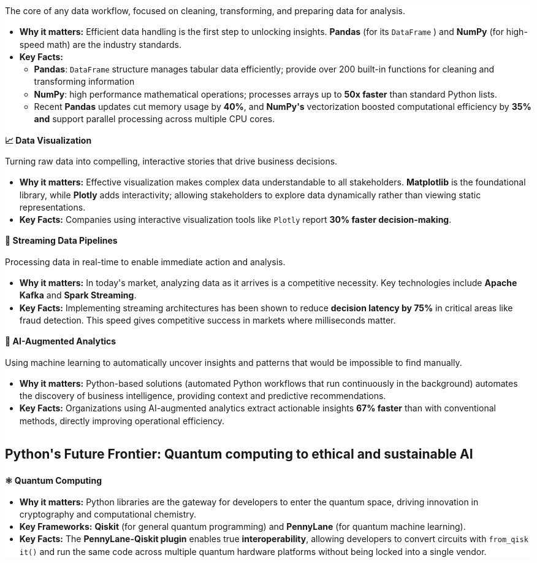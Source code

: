 The core of any data workflow, focused on cleaning, transforming, and preparing data for analysis.

* **Why it matters:** Efficient data handling is the first step to unlocking insights. **Pandas** (for its `DataFrame` ) and **NumPy** (for high-speed math) are the industry standards.
* **Key Facts:**
  * **Pandas**: `DataFrame` structure manages tabular data efficiently; provide over 200 built-in functions for cleaning and transforming information
  * **NumPy**: high performance mathematical operations; processes arrays up to **50x faster** than standard Python lists.
  * Recent **Pandas** updates cut memory usage by **40%**, and **NumPy's** vectorization boosted computational efficiency by **35% and** support parallel processing across multiple CPU cores.

**📈 Data Visualization**

Turning raw data into compelling, interactive stories that drive business decisions.

* **Why it matters:** Effective visualization makes complex data understandable to all stakeholders. **Matplotlib** is the foundational library, while **Plotly** adds interactivity; allowing stakeholders to explore data dynamically rather than viewing static representations.
* **Key Facts:** Companies using interactive visualization tools like `Plotly` report **30% faster decision-making**.

**🌊 Streaming Data Pipelines**

Processing data in real-time to enable immediate action and analysis.

* **Why it matters:** In today's market, analyzing data as it arrives is a competitive necessity. Key technologies include **Apache Kafka** and **Spark Streaming**.
* **Key Facts:** Implementing streaming architectures has been shown to reduce **decision latency by 75%** in critical areas like fraud detection. This speed gives competitive success in markets where milliseconds matter.

**🧠 AI-Augmented Analytics**

Using machine learning to automatically uncover insights and patterns that would be impossible to find manually.

* **Why it matters:** Python-based solutions (automated Python workflows that run continuously in the background) automates the discovery of business intelligence, providing context and predictive recommendations.
* **Key Facts:** Organizations using AI-augmented analytics extract actionable insights **67% faster** than with conventional methods, directly improving operational efficiency.



## Python's Future Frontier: Quantum computing to ethical and sustainable AI



**⚛️ Quantum Computing**

* **Why it matters:** Python libraries are the gateway for developers to enter the quantum space, driving innovation in cryptography and computational chemistry.
* **Key Frameworks:** **Qiskit** (for general quantum programming) and **PennyLane** (for quantum machine learning).
* **Key Facts:** The **PennyLane-Qiskit plugin** enables true **interoperability**, allowing developers to convert circuits with `from_qiskit()` and run the same code across multiple quantum hardware platforms without being locked into a single vendor.
